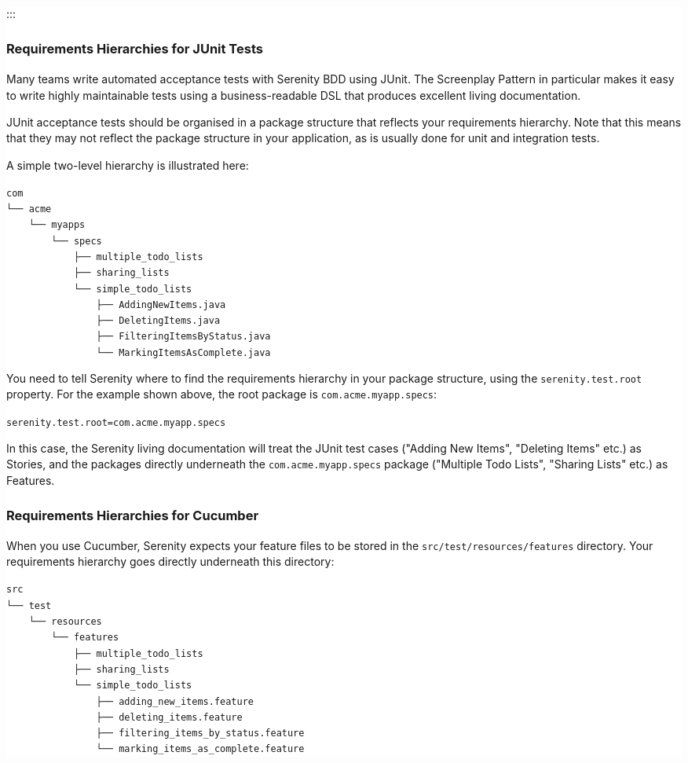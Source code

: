 :::

### Requirements Hierarchies for JUnit Tests

Many teams write automated acceptance tests with Serenity BDD using JUnit. The Screenplay Pattern in particular makes it easy to write highly maintainable tests using a business-readable DSL that produces excellent living documentation.

JUnit acceptance tests should be organised in a package structure that reflects your requirements hierarchy. Note that this means that they may not reflect the package structure in your application, as is usually done for unit and integration tests.

A simple two-level hierarchy is illustrated here:
```
com
└── acme
    └── myapps
        └── specs
            ├── multiple_todo_lists
            ├── sharing_lists
            └── simple_todo_lists
                ├── AddingNewItems.java
                ├── DeletingItems.java
                ├── FilteringItemsByStatus.java
                └── MarkingItemsAsComplete.java
```

You need to tell Serenity where to find the requirements hierarchy in your package structure, using the `serenity.test.root` property. For the example shown above, the root package is `com.acme.myapp.specs`:

```
serenity.test.root=com.acme.myapp.specs
```

In this case, the Serenity living documentation will treat the JUnit test cases ("Adding New Items", "Deleting Items" etc.) as Stories, and the packages directly underneath the `com.acme.myapp.specs` package ("Multiple Todo Lists", "Sharing Lists" etc.) as Features.

### Requirements Hierarchies for Cucumber

When you use Cucumber, Serenity expects your feature files to be stored in the `src/test/resources/features` directory. Your requirements hierarchy goes directly underneath this directory:

```
src
└── test
    └── resources
        └── features
            ├── multiple_todo_lists
            ├── sharing_lists
            └── simple_todo_lists
                ├── adding_new_items.feature
                ├── deleting_items.feature
                ├── filtering_items_by_status.feature
                └── marking_items_as_complete.feature
```

